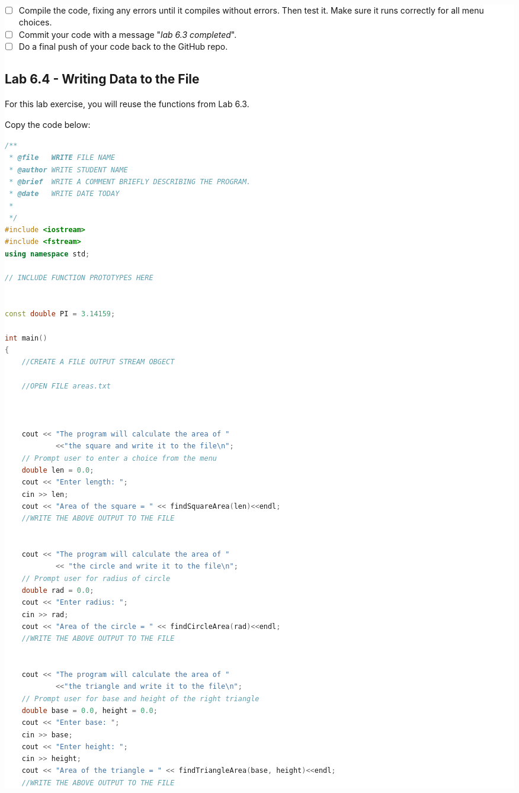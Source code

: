 - [ ] Compile the code, fixing any errors until it compiles without errors. Then test it. Make sure it runs correctly for all menu choices. 
- [ ] Commit your code with a message "*lab 6.3 completed*".
- [ ] Do a final push of your code back to the GitHub repo.

## Lab 6.4 - Writing Data to the File
For this lab exercise, you will reuse the functions from  Lab 6.3.

 Copy the code below:
```cpp
/**
 * @file   WRITE FILE NAME
 * @author WRITE STUDENT NAME
 * @brief  WRITE A COMMENT BRIEFLY DESCRIBING THE PROGRAM.
 * @date   WRITE DATE TODAY
 *
 */
#include <iostream>
#include <fstream>
using namespace std;

// INCLUDE FUNCTION PROTOTYPES HERE


const double PI = 3.14159;

int main()
{
    //CREATE A FILE OUTPUT STREAM OBGECT
    
    //OPEN FILE areas.txt
    


    cout << "The program will calculate the area of "
            <<"the square and write it to the file\n";
    // Prompt user to enter a choice from the menu
    double len = 0.0;
    cout << "Enter length: ";
    cin >> len;
    cout << "Area of the square = " << findSquareArea(len)<<endl;
    //WRITE THE ABOVE OUTPUT TO THE FILE
    

    cout << "The program will calculate the area of "
            << "the circle and write it to the file\n";
    // Prompt user for radius of circle
    double rad = 0.0;
    cout << "Enter radius: ";
    cin >> rad;
    cout << "Area of the circle = " << findCircleArea(rad)<<endl;
    //WRITE THE ABOVE OUTPUT TO THE FILE
    

    cout << "The program will calculate the area of "
            <<"the triangle and write it to the file\n";
    // Prompt user for base and height of the right triangle
    double base = 0.0, height = 0.0;
    cout << "Enter base: ";
    cin >> base;
    cout << "Enter height: ";
    cin >> height;
    cout << "Area of the triangle = " << findTriangleArea(base, height)<<endl;
    //WRITE THE ABOVE OUTPUT TO THE FILE
```